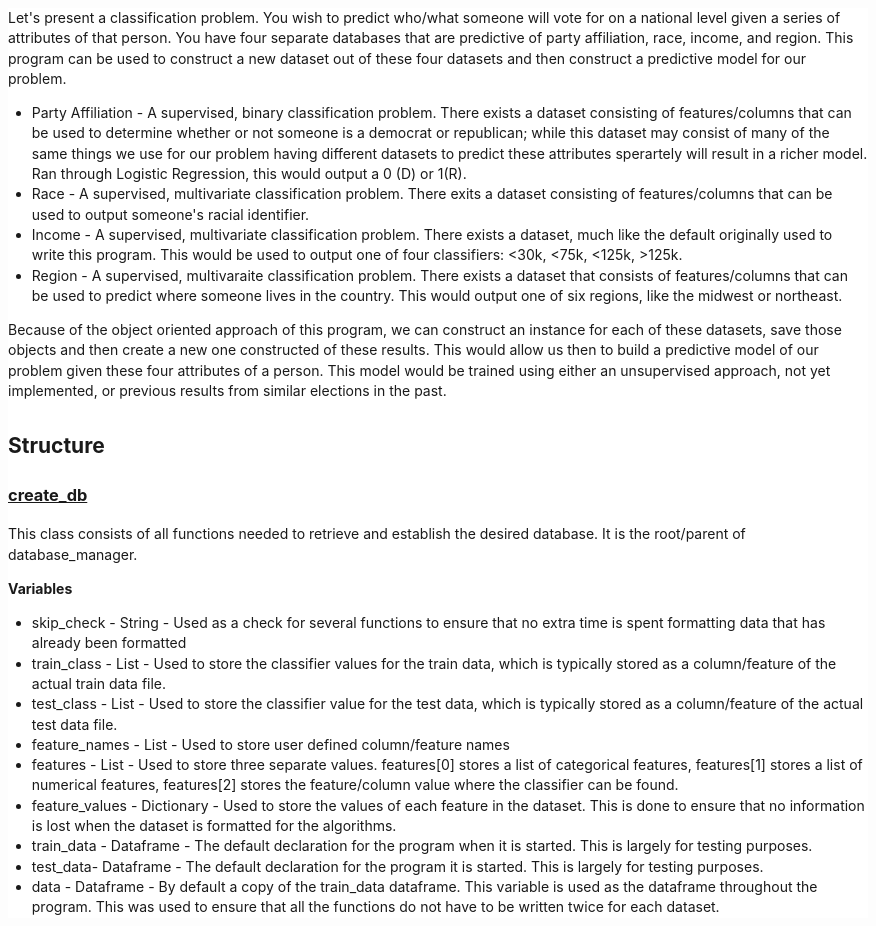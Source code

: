 Let's present a classification problem. You wish to predict who/what someone will vote for on a national level given a series of attributes of that person. You have four separate databases that are predictive of party affiliation, race, income, and region. This program can be used to construct a new dataset out of these four datasets and then construct a predictive model for our problem.

- Party Affiliation - A supervised, binary classification problem. There exists a dataset consisting of features/columns that can be used to determine whether or not someone is a democrat or republican; while this dataset may consist of many of the same things we use for our problem having different datasets to predict these attributes sperartely will result in a richer model. Ran through Logistic Regression, this would output a 0 (D) or 1(R).
- Race - A supervised, multivariate classification problem.  There exits a dataset consisting of features/columns that can be used to output someone's racial identifier. 
- Income - A supervised, multivariate classification problem. There exists a dataset, much like the default originally used to write this program. This would be used to output one of four classifiers: <30k, <75k, <125k, >125k.
- Region - A supervised, multivaraite classification problem. There exists a dataset that consists of features/columns that can be used to predict where someone lives in the country. This would output one of six regions, like the midwest or northeast.  

Because of the object oriented approach of this program, we can construct an instance for each of these datasets, save those objects and then create a new one constructed of these results. This would allow us then to build a predictive model of our problem given these four attributes of a person. This model would be trained using either an unsupervised approach, not yet implemented, or previous results from similar elections in the past.
 
## Structure

### [create_db](database_setup.py)

This class consists of all functions needed to retrieve and establish the desired database. It is the root/parent of database_manager.
		
**Variables**

- skip_check - String - Used as a check for several functions to ensure that no extra time is spent formatting data that has already been formatted
- train_class - List -  Used to store the classifier values for the train data, which is typically stored as a column/feature of the actual train data file.
- test_class - List - Used to store the classifier value for the test data, which is typically stored as a column/feature of the actual test data file.
- feature_names - List - Used to store user defined column/feature names
- features - List - Used to store three separate values. features[0] stores a list of categorical features, features[1] stores a list of numerical features, features[2] stores the feature/column value where the classifier can be found. 
- feature_values - Dictionary - Used to store the values of each feature in the dataset. This is done to ensure that no information is lost when the dataset is formatted for the algorithms. 
- train_data - Dataframe - The default declaration for the program when it is started. This is largely for testing purposes. 
- test_data-  Dataframe - The default declaration for the program it is started. This is largely for testing purposes. 
 - data - Dataframe - By default a copy of the train_data dataframe. This variable is used as the dataframe throughout the program. This was used to ensure that all the functions do not have to be written twice for each dataset. 
 